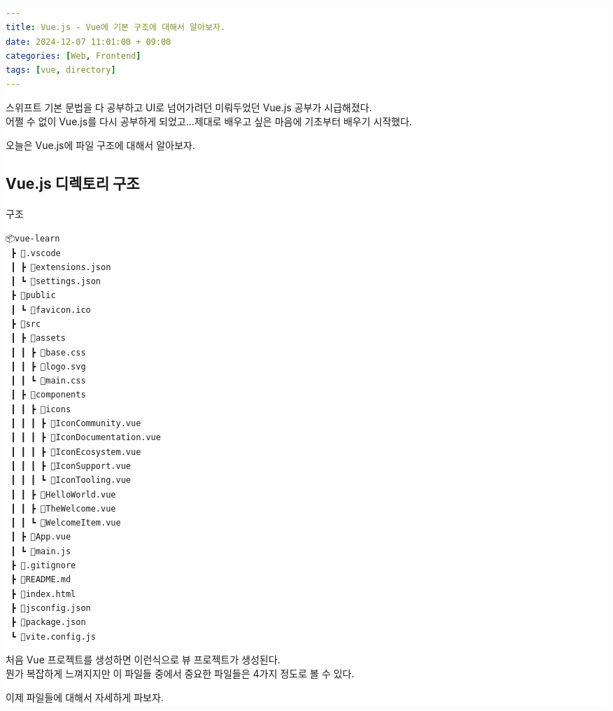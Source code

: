 ```yaml
---
title: Vue.js - Vue에 기본 구조에 대해서 알아보자.
date: 2024-12-07 11:01:00 + 09:00
categories: [Web, Frontend]
tags: [vue, directory]   
---
```


스위프트 기본 문법을 다 공부하고 UI로 넘어가려던 미뤄두었던 Vue.js 공부가 시급해졌다. <br>
어쩔 수 없이 Vue.js를 다시 공부하게 되었고...제대로 배우고 싶은 마음에 기초부터 배우기 시작했다.

오늘은 Vue.js에 파일 구조에 대해서 알아보자.

## **Vue.js 디렉토리 구조**

구조
```
📦vue-learn
 ┣ 📂.vscode
 ┃ ┣ 📜extensions.json
 ┃ ┗ 📜settings.json
 ┣ 📂public
 ┃ ┗ 📜favicon.ico
 ┣ 📂src
 ┃ ┣ 📂assets
 ┃ ┃ ┣ 📜base.css
 ┃ ┃ ┣ 📜logo.svg
 ┃ ┃ ┗ 📜main.css
 ┃ ┣ 📂components
 ┃ ┃ ┣ 📂icons
 ┃ ┃ ┃ ┣ 📜IconCommunity.vue
 ┃ ┃ ┃ ┣ 📜IconDocumentation.vue
 ┃ ┃ ┃ ┣ 📜IconEcosystem.vue
 ┃ ┃ ┃ ┣ 📜IconSupport.vue
 ┃ ┃ ┃ ┗ 📜IconTooling.vue
 ┃ ┃ ┣ 📜HelloWorld.vue
 ┃ ┃ ┣ 📜TheWelcome.vue
 ┃ ┃ ┗ 📜WelcomeItem.vue
 ┃ ┣ 📜App.vue
 ┃ ┗ 📜main.js
 ┣ 📜.gitignore
 ┣ 📜README.md
 ┣ 📜index.html
 ┣ 📜jsconfig.json
 ┣ 📜package.json
 ┗ 📜vite.config.js
```

처음 Vue 프로젝트를 생성하면 이런식으로 뷰 프로젝트가 생성된다.<br>
뭔가 복잡하게 느껴지지만 이 파일들 중에서 중요한 파일들은 4가지 정도로 볼 수 있다.

이제 파일들에 대해서 자세하게 파보자.
